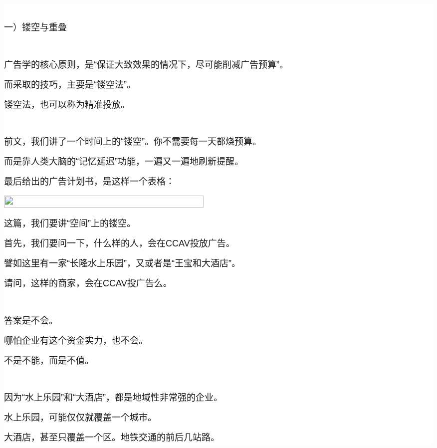 <p>
	&nbsp;</p>
<p>
	<span style="font-size:18px;"><span style="font-family:lucida sans unicode,lucida grande,sans-serif;">一）镂空与重叠</span></span></p>
<p>
	&nbsp;</p>
<p>
	<span style="font-size:18px;"><span style="font-family:lucida sans unicode,lucida grande,sans-serif;">广告学的核心原则，是&ldquo;保证大致效果的情况下，尽可能削减广告预算&rdquo;。</span></span></p>
<p>
	<span style="font-size:18px;"><span style="font-family:lucida sans unicode,lucida grande,sans-serif;">而采取的技巧，主要是&ldquo;镂空法&rdquo;。</span></span></p>
<p>
	<span style="font-size:18px;"><span style="font-family:lucida sans unicode,lucida grande,sans-serif;">镂空法，也可以称为精准投放。</span></span></p>
<p>
	&nbsp;</p>
<p>
	<span style="font-size:18px;"><span style="font-family:lucida sans unicode,lucida grande,sans-serif;">前文，我们讲了一个时间上的&ldquo;镂空&rdquo;。你不需要每一天都烧预算。</span></span></p>
<p>
	<span style="font-size:18px;"><span style="font-family:lucida sans unicode,lucida grande,sans-serif;">而是靠人类大脑的&ldquo;记忆延迟&rdquo;功能，一遍又一遍地刷新提醒。</span></span></p>
<p>
	<span style="font-size:18px;"><span style="font-family:lucida sans unicode,lucida grande,sans-serif;">最后给出的广告计划书，是这样一个表格：</span></span></p>
<p>
	<img alt="" src="http://www.shuikult.net/uploads/allimg/181018/1-1Q01Q62002125.jpg" style="width: 400px; height: 24px;" /></p>
<p>
	<span style="font-size:18px;"><span style="font-family:lucida sans unicode,lucida grande,sans-serif;">这篇，我们要讲&ldquo;空间&rdquo;上的镂空。&nbsp;</span></span></p>
<p>
	<span style="font-size:18px;"><span style="font-family:lucida sans unicode,lucida grande,sans-serif;">首先，我们要问一下，什么样的人，会在CCAV投放广告。</span></span></p>
<p>
	<span style="font-size:18px;"><span style="font-family:lucida sans unicode,lucida grande,sans-serif;">譬如这里有一家&ldquo;长隆水上乐园&rdquo;，又或者是&ldquo;王宝和大酒店&rdquo;。</span></span></p>
<p>
	<span style="font-size:18px;"><span style="font-family:lucida sans unicode,lucida grande,sans-serif;">请问，这样的商家，会在CCAV投广告么。</span></span></p>
<p>
	&nbsp;</p>
<p>
	<span style="font-size:18px;"><span style="font-family:lucida sans unicode,lucida grande,sans-serif;">答案是不会。</span></span></p>
<p>
	<span style="font-size:18px;"><span style="font-family:lucida sans unicode,lucida grande,sans-serif;">哪怕企业有这个资金实力，也不会。</span></span></p>
<p>
	<span style="font-size:18px;"><span style="font-family:lucida sans unicode,lucida grande,sans-serif;">不是不能，而是不值。</span></span></p>
<p>
	&nbsp;</p>
<p>
	<span style="font-size:18px;"><span style="font-family:lucida sans unicode,lucida grande,sans-serif;">因为&ldquo;水上乐园&rdquo;和&ldquo;大酒店&rdquo;，都是地域性非常强的企业。</span></span></p>
<p>
	<span style="font-size:18px;"><span style="font-family:lucida sans unicode,lucida grande,sans-serif;">水上乐园，可能仅仅就覆盖一个城市。</span></span></p>
<p>
	<span style="font-size:18px;"><span style="font-family:lucida sans unicode,lucida grande,sans-serif;">大酒店，甚至只覆盖一个区。地铁交通的前后几站路。</span></span></p>